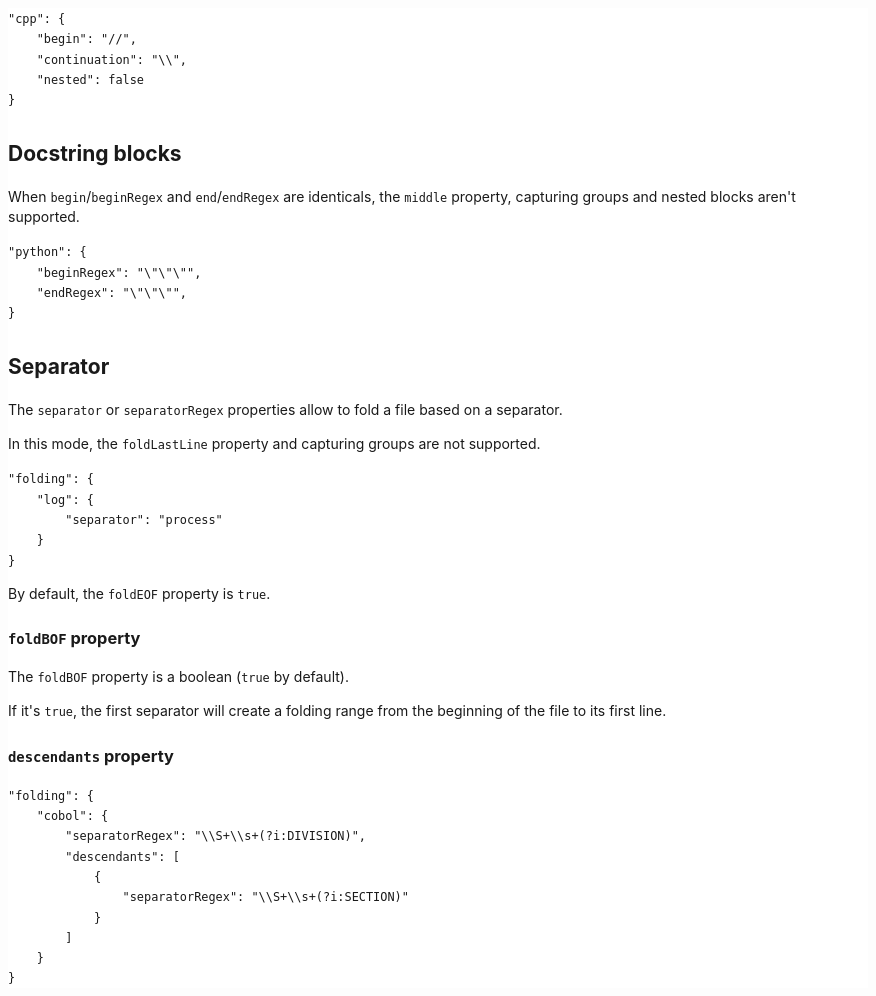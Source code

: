 ```
"cpp": {
    "begin": "//",
    "continuation": "\\",
    "nested": false
}
```

## Docstring blocks

When `begin`/`beginRegex` and `end`/`endRegex` are identicals, the `middle` property, capturing groups and nested blocks aren't supported.

```
"python": {
    "beginRegex": "\"\"\"",
    "endRegex": "\"\"\"",
}
```

## Separator

The `separator` or `separatorRegex` properties allow to fold a file based on a separator.

In this mode, the `foldLastLine` property and capturing groups are not supported.

```
"folding": {
    "log": {
        "separator": "process"
    }
}
```

By default, the `foldEOF` property is `true`.

### `foldBOF` property

The `foldBOF` property is a boolean (`true` by default).

If it's `true`, the first separator will create a folding range from the beginning of the file to its first line.

### `descendants` property

```
"folding": {
    "cobol": {
        "separatorRegex": "\\S+\\s+(?i:DIVISION)",
        "descendants": [
            {
                "separatorRegex": "\\S+\\s+(?i:SECTION)"
            }
        ]
    }
}
```
